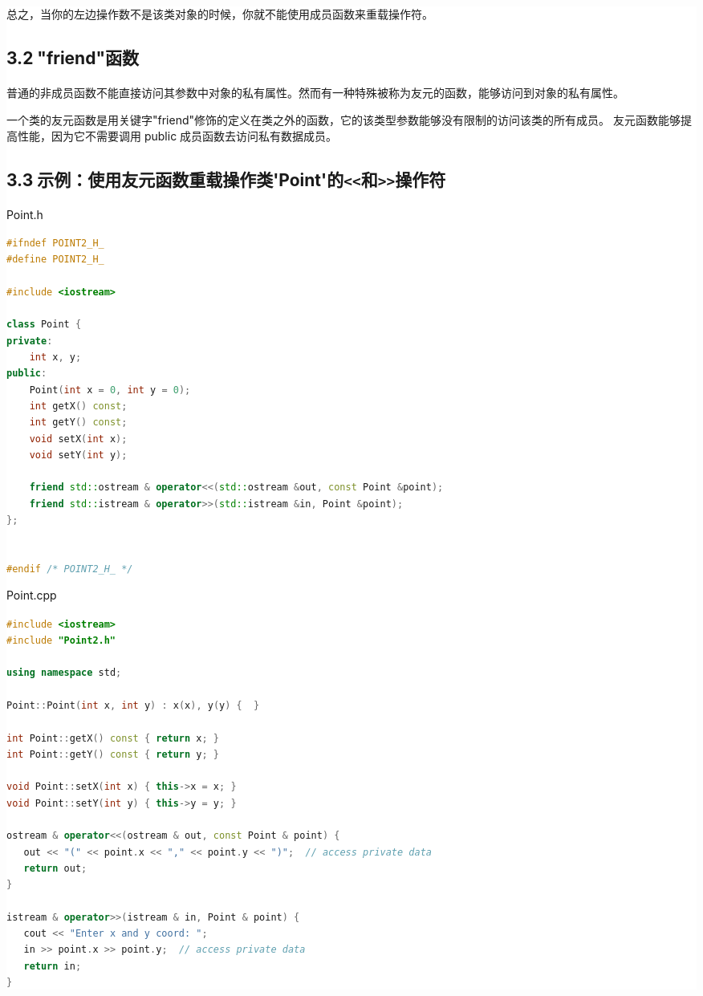 总之，当你的左边操作数不是该类对象的时候，你就不能使用成员函数来重载操作符。

## 3.2 "friend"函数

普通的非成员函数不能直接访问其参数中对象的私有属性。然而有一种特殊被称为友元的函数，能够访问到对象的私有属性。

一个类的友元函数是用关键字"friend"修饰的定义在类之外的函数，它的该类型参数能够没有限制的访问该类的所有成员。
友元函数能够提高性能，因为它不需要调用 public 成员函数去访问私有数据成员。

## 3.3 示例：使用友元函数重载操作类'Point'的`<<`和`>>`操作符

Point.h

```cpp
#ifndef POINT2_H_
#define POINT2_H_

#include <iostream>

class Point {
private:
	int x, y;
public:
	Point(int x = 0, int y = 0);
	int getX() const;
	int getY() const;
	void setX(int x);
	void setY(int y);

	friend std::ostream & operator<<(std::ostream &out, const Point &point);
    friend std::istream & operator>>(std::istream &in, Point &point);
};


#endif /* POINT2_H_ */
```

Point.cpp

```cpp
#include <iostream>
#include "Point2.h"

using namespace std;

Point::Point(int x, int y) : x(x), y(y) {  }

int Point::getX() const { return x; }
int Point::getY() const { return y; }

void Point::setX(int x) { this->x = x; }
void Point::setY(int y) { this->y = y; }

ostream & operator<<(ostream & out, const Point & point) {
   out << "(" << point.x << "," << point.y << ")";  // access private data
   return out;
}

istream & operator>>(istream & in, Point & point) {
   cout << "Enter x and y coord: ";
   in >> point.x >> point.y;  // access private data
   return in;
}
```
